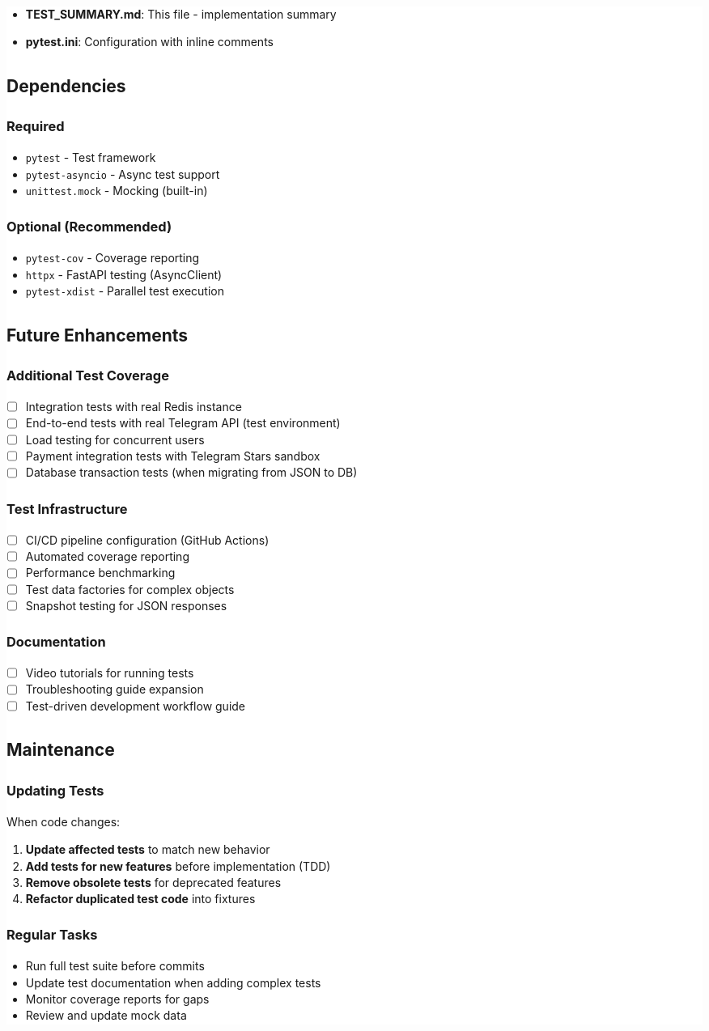 - **TEST_SUMMARY.md**: This file - implementation summary

- **pytest.ini**: Configuration with inline comments

## Dependencies

### Required
- `pytest` - Test framework
- `pytest-asyncio` - Async test support
- `unittest.mock` - Mocking (built-in)

### Optional (Recommended)
- `pytest-cov` - Coverage reporting
- `httpx` - FastAPI testing (AsyncClient)
- `pytest-xdist` - Parallel test execution

## Future Enhancements

### Additional Test Coverage
- [ ] Integration tests with real Redis instance
- [ ] End-to-end tests with real Telegram API (test environment)
- [ ] Load testing for concurrent users
- [ ] Payment integration tests with Telegram Stars sandbox
- [ ] Database transaction tests (when migrating from JSON to DB)

### Test Infrastructure
- [ ] CI/CD pipeline configuration (GitHub Actions)
- [ ] Automated coverage reporting
- [ ] Performance benchmarking
- [ ] Test data factories for complex objects
- [ ] Snapshot testing for JSON responses

### Documentation
- [ ] Video tutorials for running tests
- [ ] Troubleshooting guide expansion
- [ ] Test-driven development workflow guide

## Maintenance

### Updating Tests
When code changes:
1. **Update affected tests** to match new behavior
2. **Add tests for new features** before implementation (TDD)
3. **Remove obsolete tests** for deprecated features
4. **Refactor duplicated test code** into fixtures

### Regular Tasks
- Run full test suite before commits
- Update test documentation when adding complex tests
- Monitor coverage reports for gaps
- Review and update mock data
